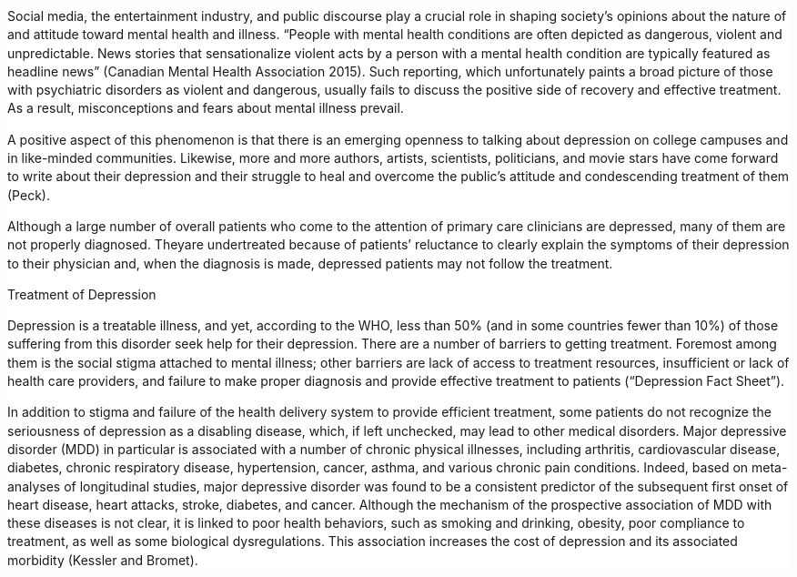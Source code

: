 Social media, the entertainment industry, and public discourse play a crucial role in shaping society’s
opinions about the nature of and attitude toward mental health and illness. “People with mental health
conditions are often depicted as dangerous, violent and unpredictable. News stories that sensationalize
violent acts by a person with a mental health condition are typically featured as headline news”
(Canadian Mental Health Association 2015). Such reporting, which unfortunately paints a broad picture
of those with psychiatric disorders as violent and dangerous, usually fails to discuss the positive side of
recovery and effective treatment. As a result, misconceptions and fears about mental illness prevail.

A positive aspect of this phenomenon is that there is an emerging openness to talking about depression
on college campuses and in like-minded communities. Likewise, more and more authors, artists,
scientists, politicians, and movie stars have come forward to write about their depression and their
struggle to heal and overcome the public’s attitude and condescending treatment of them (Peck).

Although a large number of overall patients who come to the attention of primary care clinicians are
depressed, many of them are not properly diagnosed. Theyare undertreated because of patients’
reluctance to clearly explain the symptoms of their depression to their physician and, when the
diagnosis is made, depressed patients may not follow the treatment.

Treatment of Depression

Depression is a treatable illness, and yet, according to the WHO, less than 50% (and in some countries
fewer than 10%) of those suffering from this disorder seek help for their depression. There are a number
of barriers to getting treatment. Foremost among them is the social stigma attached to mental illness;
other barriers are lack of access to treatment resources, insufficient or lack of health care providers, and
failure to make proper diagnosis and provide effective treatment to patients (“Depression Fact Sheet”).

In addition to stigma and failure of the health delivery system to provide efficient treatment, some
patients do not recognize the seriousness of depression as a disabling disease, which, if left unchecked,
may lead to other medical disorders. Major depressive disorder (MDD) in particular is associated with a
number of chronic physical illnesses, including arthritis, cardiovascular disease, diabetes, chronic
respiratory disease, hypertension, cancer, asthma, and various chronic pain conditions. Indeed, based on
meta-analyses of longitudinal studies, major depressive disorder was found to be a consistent predictor
of the subsequent first onset of heart disease, heart attacks, stroke, diabetes, and cancer. Although the
mechanism of the prospective association of MDD with these diseases is not clear, it is linked to poor
health behaviors, such as smoking and drinking, obesity, poor compliance to treatment, as well as some
biological dysregulations. This association increases the cost of depression and its associated morbidity
(Kessler and Bromet).
